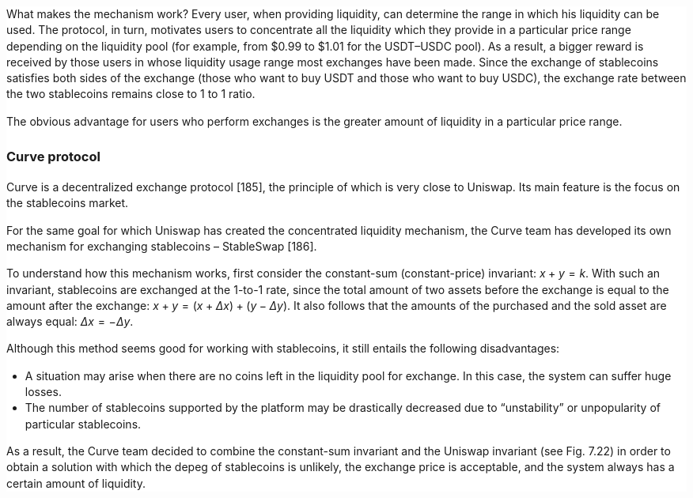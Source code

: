 What makes the mechanism work? Every user, when providing liquidity, can determine the range in which his liquidity can be used. The protocol, in turn, motivates users to concentrate all the liquidity which they provide in a particular price range depending on the liquidity pool (for example, from $0.99 to $1.01 for the USDT–USDC pool). As a result, a bigger reward is received by those users in whose liquidity usage range most exchanges have been made. Since the exchange of stablecoins satisfies both sides of the exchange (those who want to buy USDT and those who want to buy USDC), the exchange rate between the two stablecoins remains close to ​​1 to 1 ratio.

The obvious advantage for users who perform exchanges is the greater amount of liquidity in a particular price range.


### Curve protocol

Curve is a decentralized exchange protocol [185], the principle of which is very close to Uniswap. Its main feature is the focus on the stablecoins market.

For the same goal for which Uniswap has created the concentrated liquidity mechanism, the Curve team has developed its own mechanism for exchanging stablecoins – StableSwap [186].

To understand how this mechanism works, first consider the constant-sum (constant-price) invariant: $x+y=k$. With such an invariant, stablecoins are exchanged at the 1-to-1 rate, since the total amount of two assets before the exchange is equal to the amount after the exchange: $x+y=(x+Δx)+(y-Δy)$. It also follows that the amounts of the purchased and the sold asset are always equal: $Δx=-Δy$.

Although this method seems good for working with stablecoins, it still entails the following disadvantages:

* A situation may arise when there are no coins left in the liquidity pool for exchange. In this case, the system can suffer huge losses.
* The number of stablecoins supported by the platform may be drastically decreased due to “unstability” or unpopularity of particular stablecoins.

As a result, the Curve team decided to combine the constant-sum invariant and the Uniswap invariant (see Fig. 7.22) in order to obtain a solution with which the depeg of stablecoins is unlikely, the exchange price is acceptable, and the system always has a certain amount of liquidity.
